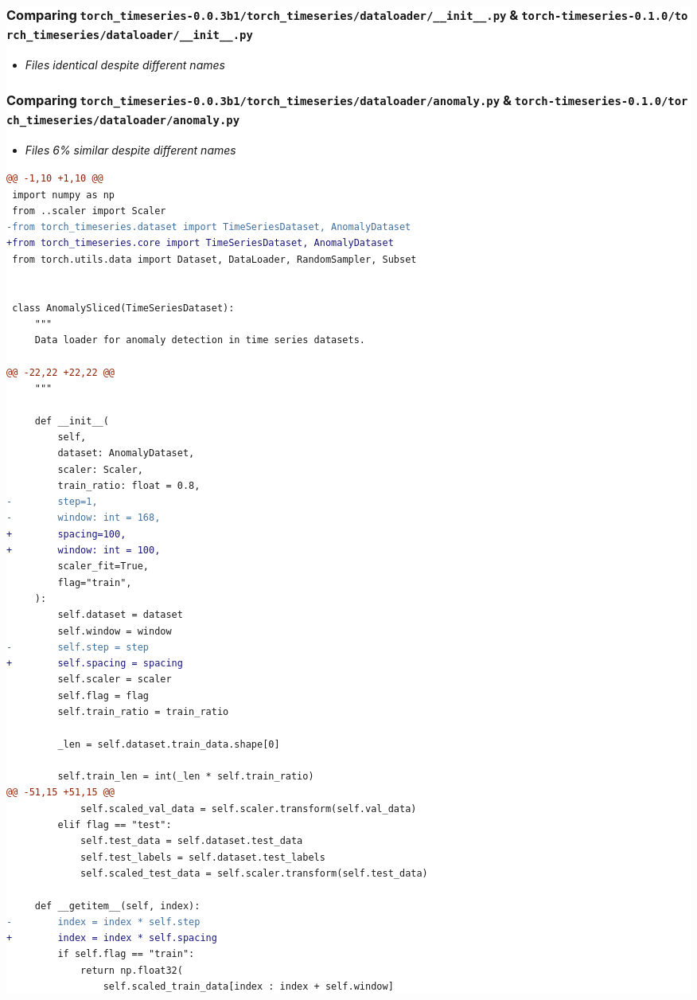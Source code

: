 ### Comparing `torch_timeseries-0.0.3b1/torch_timeseries/dataloader/__init__.py` & `torch-timeseries-0.1.0/torch_timeseries/dataloader/__init__.py`

 * *Files identical despite different names*

### Comparing `torch_timeseries-0.0.3b1/torch_timeseries/dataloader/anomaly.py` & `torch-timeseries-0.1.0/torch_timeseries/dataloader/anomaly.py`

 * *Files 6% similar despite different names*

```diff
@@ -1,10 +1,10 @@
 import numpy as np
 from ..scaler import Scaler
-from torch_timeseries.dataset import TimeSeriesDataset, AnomalyDataset
+from torch_timeseries.core import TimeSeriesDataset, AnomalyDataset
 from torch.utils.data import Dataset, DataLoader, RandomSampler, Subset
 
 
 class AnomalySliced(TimeSeriesDataset):
     """
     Data loader for anomaly detection in time series datasets.
 
@@ -22,22 +22,22 @@
     """
 
     def __init__(
         self,
         dataset: AnomalyDataset,
         scaler: Scaler,
         train_ratio: float = 0.8,
-        step=1,
-        window: int = 168,
+        spacing=100,
+        window: int = 100,
         scaler_fit=True,
         flag="train",
     ):
         self.dataset = dataset
         self.window = window
-        self.step = step
+        self.spacing = spacing
         self.scaler = scaler
         self.flag = flag
         self.train_ratio = train_ratio
 
         _len = self.dataset.train_data.shape[0]
 
         self.train_len = int(_len * self.train_ratio)
@@ -51,15 +51,15 @@
             self.scaled_val_data = self.scaler.transform(self.val_data)
         elif flag == "test":
             self.test_data = self.dataset.test_data
             self.test_labels = self.dataset.test_labels
             self.scaled_test_data = self.scaler.transform(self.test_data)
 
     def __getitem__(self, index):
-        index = index * self.step
+        index = index * self.spacing
         if self.flag == "train":
             return np.float32(
                 self.scaled_train_data[index : index + self.window]
```

 [pypi-image]: https://badge.fury.io/py/torch-timeseries.svg
 [pypi-url]: https://pypi.python.org/pypi/torch-timeseries
 [docs-image]: https://readthedocs.org/projects/pytorch-timeseries/badge/?version=latest
 [docs-url]: https://pytorch-timeseries.readthedocs.io/en/latest/?badge=latest
 [pypi-image]: https://badge.fury.io/py/torch-timeseries.svg
 [pypi-url]: https://pypi.python.org/pypi/torch-timeseries
 [docs-image]: https://readthedocs.org/projects/pytorch-timeseries/badge/?version=latest
 [docs-url]: https://pytorch-timeseries.readthedocs.io/en/latest/?badge=latest